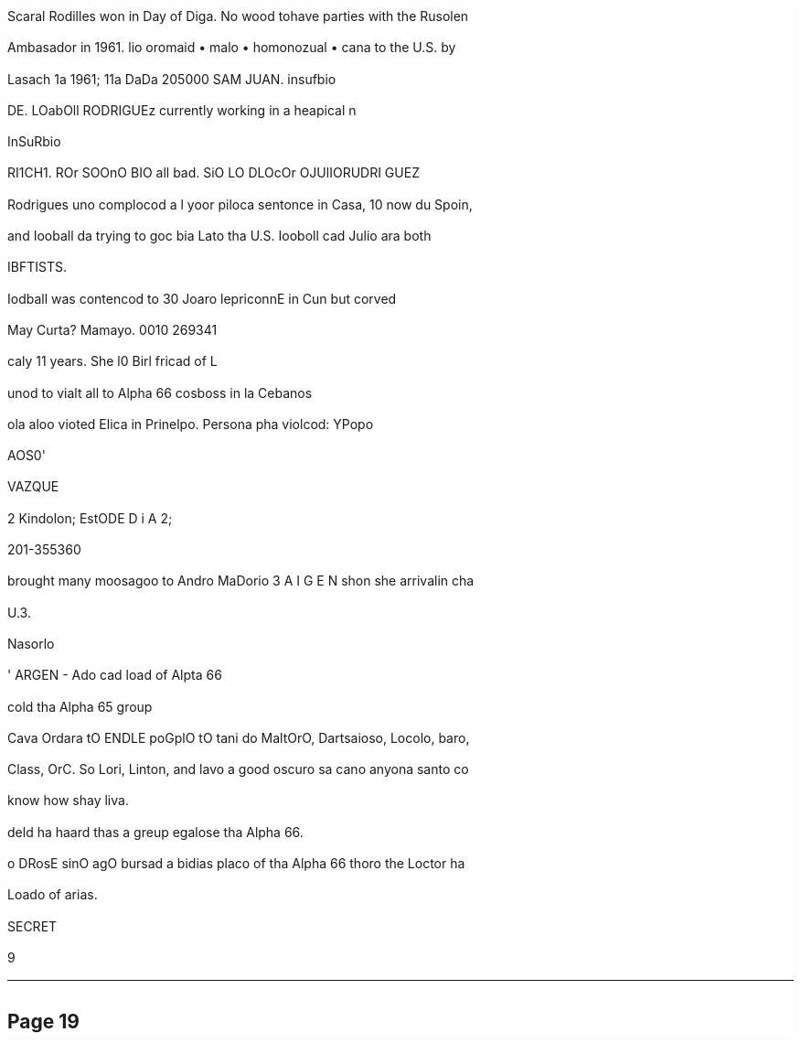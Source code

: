 Scaral Rodilles won in Day of Diga. No wood tohave parties with the Rusolen

Ambasador in 1961. lio oromaid • malo • homonozual • cana to the U.S. by

Lasach 1a 1961; 11a DaDa 205000 SAM JUAN. insufbio

DE. LOabOll RODRIGUEz currently working in a heapical n

InSuRbio

RI1CH1. ROr SOOnO BIO all bad. SiO LO DLOcOr OJUlIORUDRI GUEZ

Rodrigues uno complocod a l yoor piloca sentonce in Casa, 10 now du Spoin,

and Iooball da trying to goc bia Lato tha U.S. Iooboll cad Julio ara both

IBFTISTS.

Iodball was contencod to 30 Joaro lepriconnE in Cun but corved

May Curta? Mamayo. 0010 269341

caly 11 years. She l0 Birl fricad of L

unod to vialt all to Alpha 66 cosboss in la Cebanos

ola aloo vioted Elica in Prinelpo. Persona pha violcod: YPopo

AOS0'

VAZQUE

2 Kindolon; EstODE D i A 2;

201-355360

brought many moosagoo to Andro MaDorio 3 A I G E N shon she arrivalin cha

U.3.

Nasorlo

' ARGEN - Ado cad load of Alpta 66

cold tha Alpha 65 group

Cava Ordara tO ENDLE poGplO tO tani do MaltOrO, Dartsaioso, Locolo, baro,

Class, OrC. So Lori, Linton, and lavo a good oscuro sa cano anyona santo co

know how shay liva.

deld ha haard thas a greup egalose tha Alpha 66.

o DRosE sinO agO bursad a bidias placo of tha Alpha 66 thoro the Loctor ha

Loado of arias.

SECRET

9

---

## Page 19
